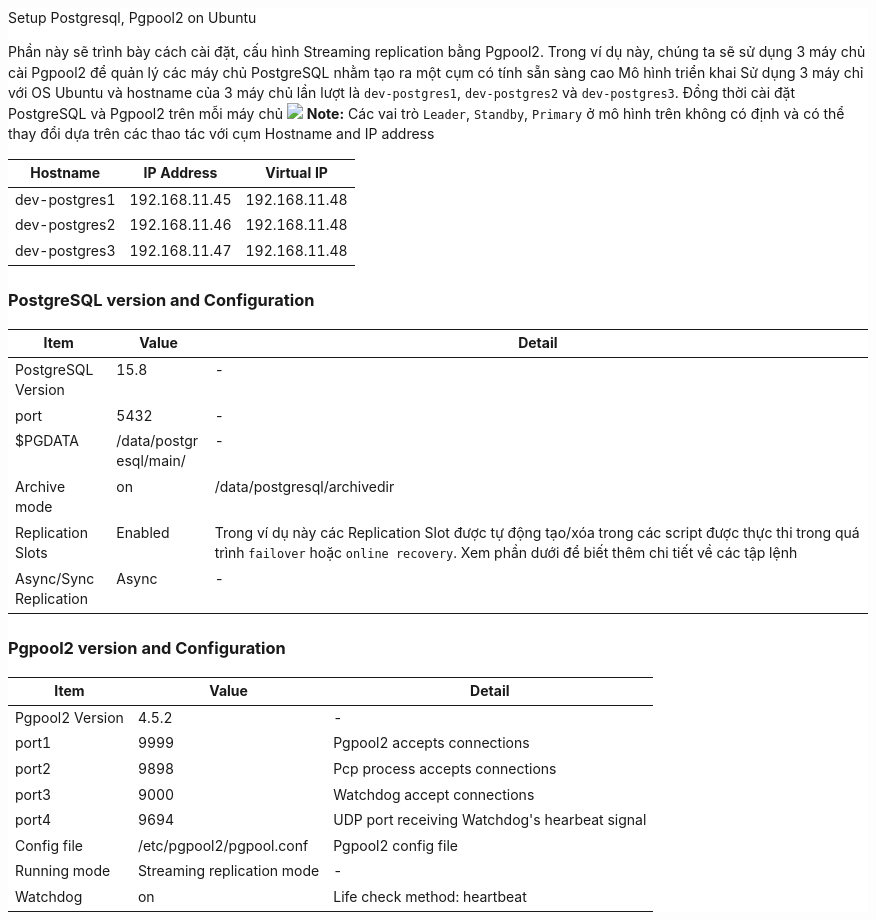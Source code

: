 Setup Postgresql, Pgpool2 on Ubuntu

Phần này sẽ trình bày cách cài đặt, cấu hình Streaming replication bằng Pgpool2. Trong ví dụ này, chúng ta sẽ sử dụng 3 máy chủ cài Pgpool2 để quản lý các máy chủ PostgreSQL nhằm tạo ra một cụm có tính sẵn sàng cao
Mô hình triển khai
Sử dụng 3 máy chỉ với OS Ubuntu và hostname của 3 máy chủ lần lượt là `dev-postgres1`, `dev-postgres2` và `dev-postgres3`. Đồng thời cài đặt PostgreSQL và Pgpool2 trên mỗi máy chủ
![](images/cluster_architect.png)
**Note:** Các vai trò `Leader`, `Standby`, `Primary` ở mô hình trên không có định và có thể thay đổi dựa trên các thao tác với cụm
Hostname and IP address

|Hostname|IP Address|Virtual IP|
|---|---|---|
|dev-postgres1|192.168.11.45|192.168.11.48|
|dev-postgres2|192.168.11.46|192.168.11.48|
|dev-postgres3|192.168.11.47|192.168.11.48|

### PostgreSQL version and Configuration

|Item|Value|Detail|
|---|---|---|
|PostgreSQL Version|15.8|-|
|port|5432|-|
|$PGDATA|/data/postgresql/main/|-|
|Archive mode|on|/data/postgresql/archivedir|
|Replication Slots|Enabled|Trong ví dụ này các Replication Slot được tự động tạo/xóa trong các script được thực thi trong quá trình `failover` hoặc `online recovery`. Xem phần dưới để biết thêm chi tiết về các tập lệnh|
|Async/Sync Replication|Async|-|

### Pgpool2 version and Configuration

|Item|Value|Detail|
|---|---|---|
|Pgpool2 Version|4.5.2|-|
|port1|9999|Pgpool2 accepts connections|
|port2|9898|Pcp process accepts connections|
|port3|9000|Watchdog accept connections|
|port4|9694|UDP port receiving Watchdog's hearbeat signal|
|Config file|/etc/pgpool2/pgpool.conf|Pgpool2 config file|
|Running mode|Streaming replication mode|-|
|Watchdog|on|Life check method: heartbeat|
